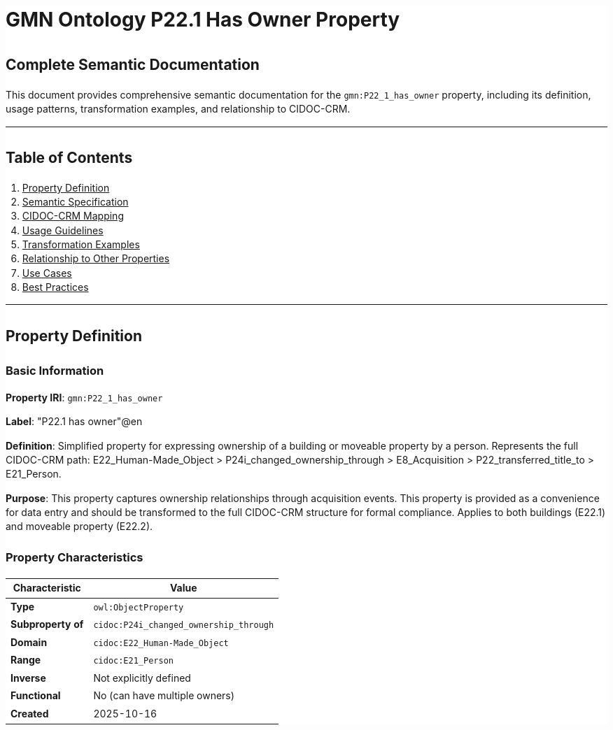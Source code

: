 # GMN Ontology P22.1 Has Owner Property
## Complete Semantic Documentation

This document provides comprehensive semantic documentation for the `gmn:P22_1_has_owner` property, including its definition, usage patterns, transformation examples, and relationship to CIDOC-CRM.

---

## Table of Contents

1. [Property Definition](#property-definition)
2. [Semantic Specification](#semantic-specification)
3. [CIDOC-CRM Mapping](#cidoc-crm-mapping)
4. [Usage Guidelines](#usage-guidelines)
5. [Transformation Examples](#transformation-examples)
6. [Relationship to Other Properties](#relationship-to-other-properties)
7. [Use Cases](#use-cases)
8. [Best Practices](#best-practices)

---

## Property Definition

### Basic Information

**Property IRI**: `gmn:P22_1_has_owner`

**Label**: "P22.1 has owner"@en

**Definition**: Simplified property for expressing ownership of a building or moveable property by a person. Represents the full CIDOC-CRM path: E22_Human-Made_Object > P24i_changed_ownership_through > E8_Acquisition > P22_transferred_title_to > E21_Person.

**Purpose**: This property captures ownership relationships through acquisition events. This property is provided as a convenience for data entry and should be transformed to the full CIDOC-CRM structure for formal compliance. Applies to both buildings (E22.1) and moveable property (E22.2).

### Property Characteristics

| Characteristic | Value |
|----------------|-------|
| **Type** | `owl:ObjectProperty` |
| **Subproperty of** | `cidoc:P24i_changed_ownership_through` |
| **Domain** | `cidoc:E22_Human-Made_Object` |
| **Range** | `cidoc:E21_Person` |
| **Inverse** | Not explicitly defined |
| **Functional** | No (can have multiple owners) |
| **Created** | 2025-10-16 |
